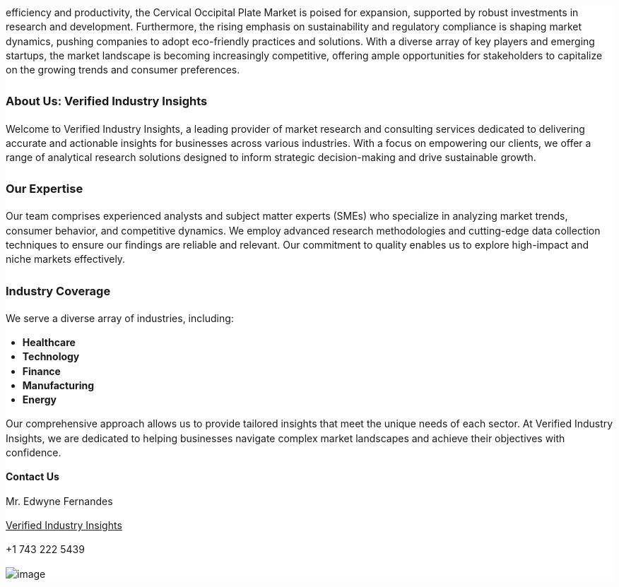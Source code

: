 efficiency and productivity, the Cervical Occipital Plate Market is poised for expansion, supported by robust investments in research and development. Furthermore, the rising emphasis on sustainability and regulatory compliance is shaping market dynamics, pushing companies to adopt eco-friendly practices and solutions. With a diverse array of key players and emerging startups, the market landscape is becoming increasingly competitive, offering ample opportunities for stakeholders to capitalize on the growing trends and consumer preferences.</p><h3>About Us: Verified Industry Insights</h3><p>Welcome to Verified Industry Insights, a leading provider of market research and consulting services dedicated to delivering accurate and actionable insights for businesses across various industries. With a focus on empowering our clients, we offer a range of analytical research solutions designed to inform strategic decision-making and drive sustainable growth.</p><h3>Our Expertise</h3><p>Our team comprises experienced analysts and subject matter experts (SMEs) who specialize in analyzing market trends, consumer behavior, and competitive dynamics. We employ advanced research methodologies and cutting-edge data collection techniques to ensure our findings are reliable and relevant. Our commitment to quality enables us to explore high-impact and niche markets effectively.</p><h3>Industry Coverage</h3><p>We serve a diverse array of industries, including:</p><ul><li><strong>Healthcare</strong></li><li><strong>Technology</strong></li><li><strong>Finance</strong></li><li><strong>Manufacturing</strong></li><li><strong>Energy</strong></li></ul><p>Our comprehensive approach allows us to provide tailored insights that meet the unique needs of each sector. At Verified Industry Insights, we are dedicated to helping businesses navigate complex market landscapes and achieve their objectives with confidence.</p><p><strong>Contact Us</strong></p><p>Mr. Edwyne Fernandes</p><p><a href="https://www.verifiedindustryinsights.com/">Verified Industry Insights</a></p><p>+1 743 222 5439</p>
![image](https://github.com/user-attachments/assets/10601224-19eb-4881-a38e-1a70c388feff)
